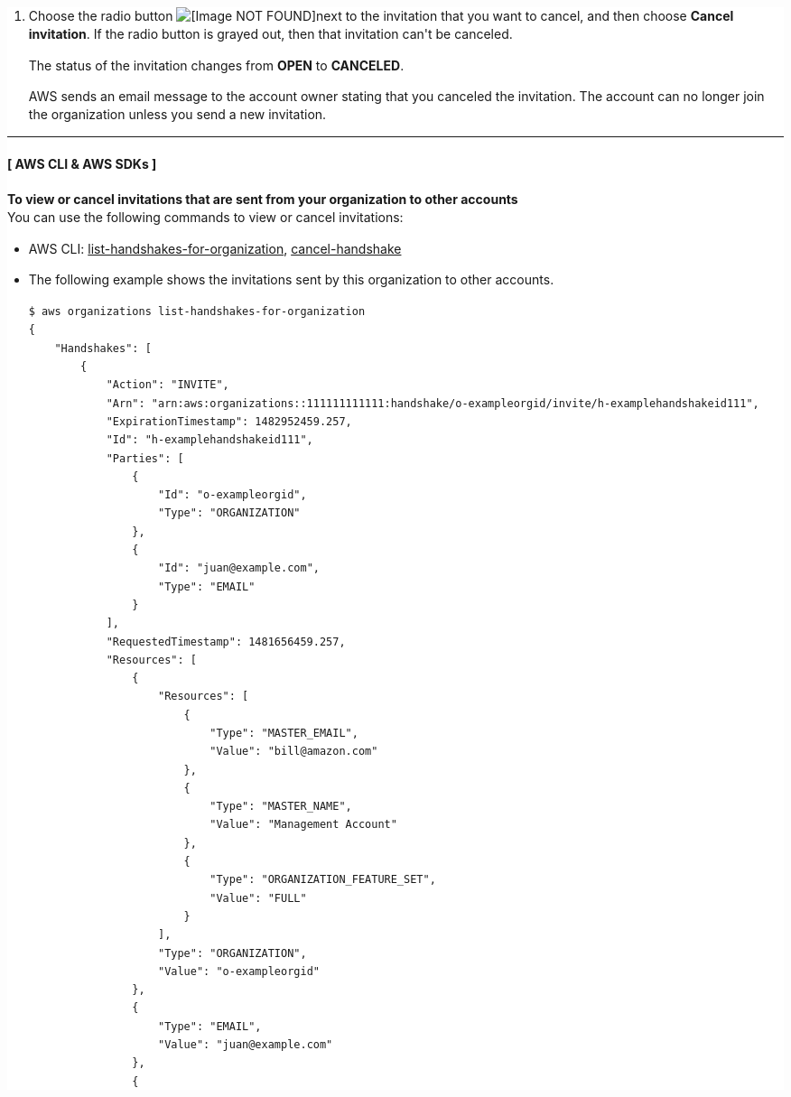 1. Choose the radio button ![\[Image NOT FOUND\]](http://docs.aws.amazon.com/organizations/latest/userguide/images/radio-button-selected.png)next to the invitation that you want to cancel, and then choose **Cancel invitation**\. If the radio button is grayed out, then that invitation can't be canceled\.

   The status of the invitation changes from **OPEN** to **CANCELED**\.

   AWS sends an email message to the account owner stating that you canceled the invitation\. The account can no longer join the organization unless you send a new invitation\.

------
#### [ AWS CLI & AWS SDKs ]

**To view or cancel invitations that are sent from your organization to other accounts**  
You can use the following commands to view or cancel invitations:
+ AWS CLI: [list\-handshakes\-for\-organization](https://docs.aws.amazon.com/cli/latest/reference/organizations/list-handshakes-for-organization.html), [cancel\-handshake](https://docs.aws.amazon.com/cli/latest/reference/organizations/cancel-handshake.html) 
+ The following example shows the invitations sent by this organization to other accounts\.

  ```
  $ aws organizations list-handshakes-for-organization
  {
      "Handshakes": [
          {
              "Action": "INVITE",
              "Arn": "arn:aws:organizations::111111111111:handshake/o-exampleorgid/invite/h-examplehandshakeid111",
              "ExpirationTimestamp": 1482952459.257,
              "Id": "h-examplehandshakeid111",
              "Parties": [
                  {
                      "Id": "o-exampleorgid",
                      "Type": "ORGANIZATION"
                  },
                  {
                      "Id": "juan@example.com",
                      "Type": "EMAIL"
                  }
              ],
              "RequestedTimestamp": 1481656459.257,
              "Resources": [
                  {
                      "Resources": [
                          {
                              "Type": "MASTER_EMAIL",
                              "Value": "bill@amazon.com"
                          },
                          {
                              "Type": "MASTER_NAME",
                              "Value": "Management Account"
                          },
                          {
                              "Type": "ORGANIZATION_FEATURE_SET",
                              "Value": "FULL"
                          }
                      ],
                      "Type": "ORGANIZATION",
                      "Value": "o-exampleorgid"
                  },
                  {
                      "Type": "EMAIL",
                      "Value": "juan@example.com"
                  },
                  {
  ```